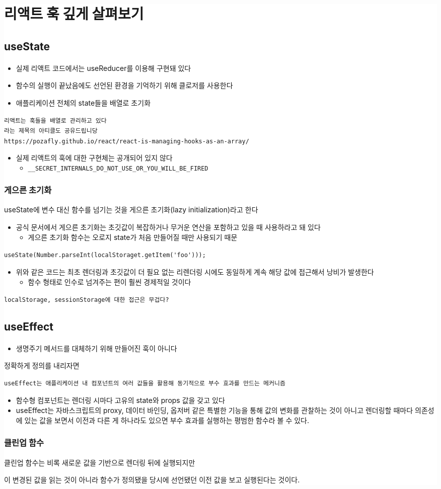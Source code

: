 # 리액트 훅 깊게 살펴보기

## useState

* 실제 리액트 코드에서는 useReducer를 이용해 구현돼 있다
* 함수의 실행이 끝났음에도 선언된 환경을 기억하기 위해 클로저를 사용한다

* 애플리케이션 전체의 state들을 배열로 초기화



```
리액트는 훅들을 배열로 관리하고 있다
라는 제목의 아티클도 공유드립니당
https://pozafly.github.io/react/react-is-managing-hooks-as-an-array/
```

* 실제 리액트의 훅에 대한 구현체는 공개되어 있지 않다
  + `__SECRET_INTERNALS_DO_NOT_USE_OR_YOU_WILL_BE_FIRED`

### 게으른 초기화

useState에 변수 대신 함수를 넘기는 것을 게으른 초기화(lazy initialization)라고 한다

* 공식 문서에서 게으른 초기화는 초깃값이 복잡하거나 무거운 연산을 포함하고 있을 때 사용하라고 돼 있다
  + 게으른 초기화 함수는 오로지 state가 처음 만들어질 때만 사용되기 때문

```tsx
useState(Number.parseInt(localStoraget.getItem('foo')));
```

* 위와 같은 코드는 최초 렌더링과 초깃값이 더 필요 없는 리렌더링 시에도 동일하게 계속 해당 값에 접근해서 낭비가 발생한다
  + 함수 형태로 인수로 넘겨주는 편이 훨씬 경제적일 것이다



```
localStorage, sessionStorage에 대한 접근은 무겁다?
```

## useEffect

* 생명주기 메서드를 대체하기 위해 만들어진 훅이 아니다

정확하게 정의를 내리자면

 `useEffect는 애플리케이션 내 컴포넌트의 여러 값들을 활용해 동기적으로 부수 효과를 만드는 메커니즘`

* 함수형 컴포넌트는 렌더링 시마다 고유의 state와 props 값을 갖고 있다
* useEffect는 자바스크립트의 proxy, 데이터 바인딩, 옵저버 같은 특별한 기능을 통해 값의 변화를 관찰하는 것이 아니고 렌더링할 때마다 의존성에 있는 값을 보면서 이전과 다른 게 하나라도 있으면 부수 효과를 실행하는 평범한 함수라 볼 수 있다.

### 클린업 함수

클린업 함수는 비록 새로운 값을 기반으로 렌더링 뒤에 실행되지만

이 변경된 값을 읽는 것이 아니라 함수가 정의됐을 당시에 선언됐던 이전 값을 보고 실행된다는 것이다.
